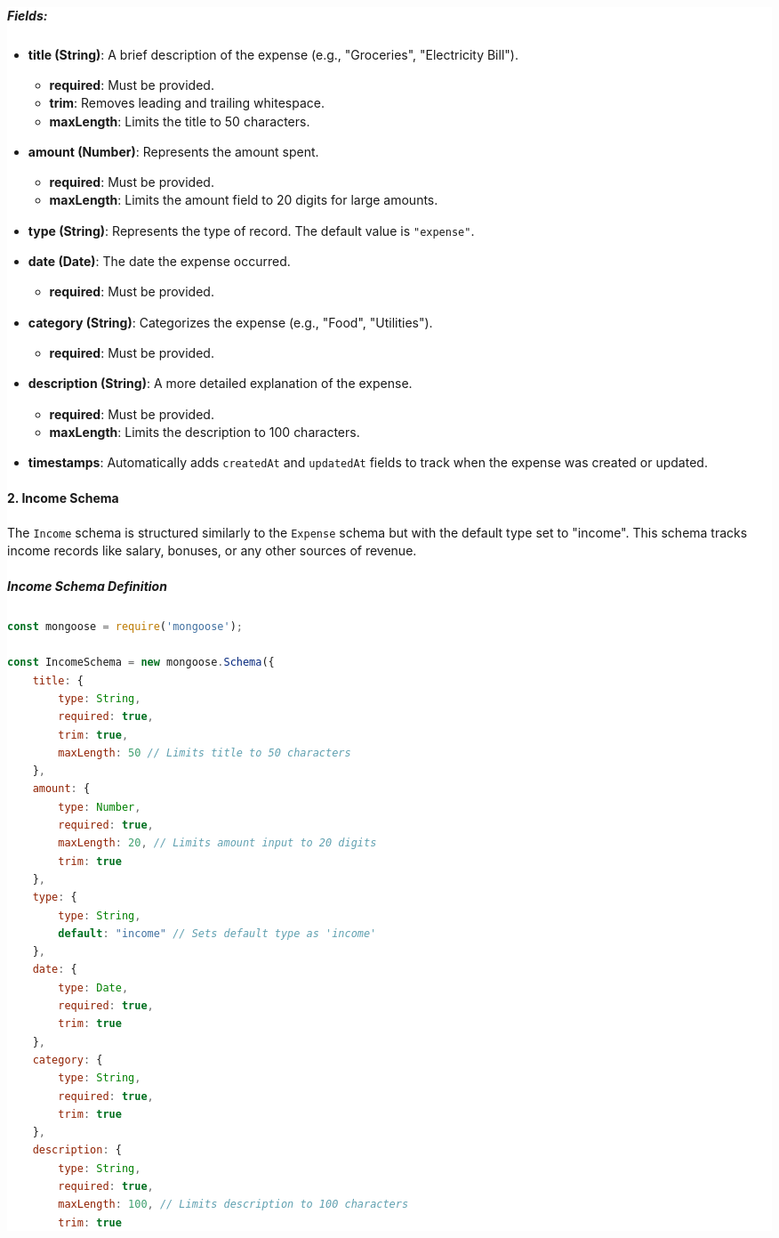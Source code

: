 ##### **Fields:**
- **title (String)**: A brief description of the expense (e.g., "Groceries", "Electricity Bill").
  - **required**: Must be provided.
  - **trim**: Removes leading and trailing whitespace.
  - **maxLength**: Limits the title to 50 characters.
  
- **amount (Number)**: Represents the amount spent.
  - **required**: Must be provided.
  - **maxLength**: Limits the amount field to 20 digits for large amounts.

- **type (String)**: Represents the type of record. The default value is `"expense"`.

- **date (Date)**: The date the expense occurred.
  - **required**: Must be provided.

- **category (String)**: Categorizes the expense (e.g., "Food", "Utilities").
  - **required**: Must be provided.

- **description (String)**: A more detailed explanation of the expense.
  - **required**: Must be provided.
  - **maxLength**: Limits the description to 100 characters.

- **timestamps**: Automatically adds `createdAt` and `updatedAt` fields to track when the expense was created or updated.

#### 2. **Income Schema**

The `Income` schema is structured similarly to the `Expense` schema but with the default type set to "income". This schema tracks income records like salary, bonuses, or any other sources of revenue.

##### **Income Schema Definition**

```javascript
const mongoose = require('mongoose');

const IncomeSchema = new mongoose.Schema({
    title: {
        type: String,
        required: true,
        trim: true,
        maxLength: 50 // Limits title to 50 characters
    },
    amount: {
        type: Number,
        required: true,
        maxLength: 20, // Limits amount input to 20 digits
        trim: true
    },
    type: {
        type: String,
        default: "income" // Sets default type as 'income'
    },
    date: {
        type: Date,
        required: true,
        trim: true
    },
    category: {
        type: String,
        required: true,
        trim: true
    },
    description: {
        type: String,
        required: true,
        maxLength: 100, // Limits description to 100 characters
        trim: true
```